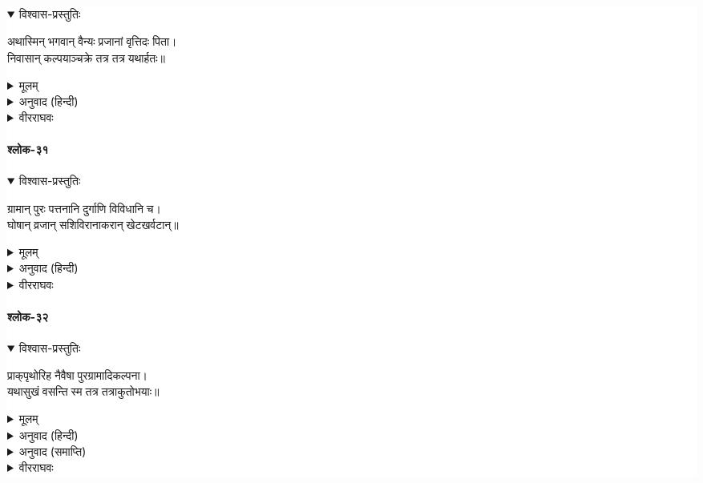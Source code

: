 
<details open><summary>विश्वास-प्रस्तुतिः</summary>

अथास्मिन् भगवान् वैन्यः प्रजानां वृत्तिदः पिता।  
निवासान् कल्पयाञ्चक्रे तत्र तत्र यथार्हतः॥
</details>

<details><summary>मूलम्</summary></details>

<details><summary>अनुवाद (हिन्दी)</summary></details>

<details><summary>वीरराघवः</summary></details>

#### श्लोक-३१


<details open><summary>विश्वास-प्रस्तुतिः</summary>

ग्रामान् पुरः पत्तनानि दुर्गाणि विविधानि च।  
घोषान् व्रजान् सशिविरानाकरान् खेटखर्वटान्॥
</details>

<details><summary>मूलम्</summary></details>

<details><summary>अनुवाद (हिन्दी)</summary></details>

<details><summary>वीरराघवः</summary></details>

#### श्लोक-३२


<details open><summary>विश्वास-प्रस्तुतिः</summary>

प्राक‍‍्पृथोरिह नैवैषा पुरग्रामादिकल्पना।  
यथासुखं वसन्ति स्म तत्र तत्राकुतोभयाः॥
</details>

<details><summary>मूलम्</summary></details>

<details><summary>अनुवाद (हिन्दी)</summary></details>

<details><summary>अनुवाद (समाप्ति)</summary></details>

<details><summary>वीरराघवः</summary></details>
